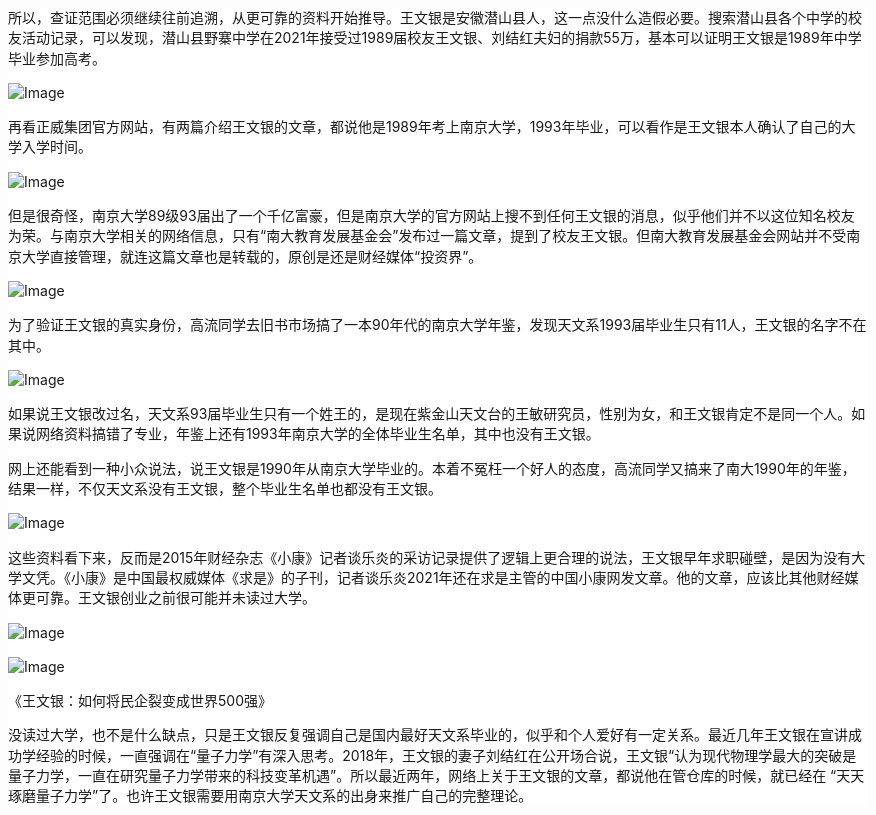 

所以，查证范围必须继续往前追溯，从更可靠的资料开始推导。王文银是安徽潜山县人，这一点没什么造假必要。搜索潜山县各个中学的校友活动记录，可以发现，潜山县野寨中学在2021年接受过1989届校友王文银、刘结红夫妇的捐款55万，基本可以证明王文银是1989年中学毕业参加高考。



![Image](https://img.bedtime.news/2022/11/23/637e24065dd81.png)



再看正威集团官方网站，有两篇介绍王文银的文章，都说他是1989年考上南京大学，1993年毕业，可以看作是王文银本人确认了自己的大学入学时间。





![Image](https://img.bedtime.news/2022/11/23/637e2407cd746.png)



但是很奇怪，南京大学89级93届出了一个千亿富豪，但是南京大学的官方网站上搜不到任何王文银的消息，似乎他们并不以这位知名校友为荣。与南京大学相关的网络信息，只有“南大教育发展基金会”发布过一篇文章，提到了校友王文银。但南大教育发展基金会网站并不受南京大学直接管理，就连这篇文章也是转载的，原创是还是财经媒体“投资界”。





![Image](https://img.bedtime.news/2022/11/23/637e2408ecda4.png)



为了验证王文银的真实身份，高流同学去旧书市场搞了一本90年代的南京大学年鉴，发现天文系1993届毕业生只有11人，王文银的名字不在其中。



![Image](https://img.bedtime.news/2022/11/23/637e240af0f6c.png)

如果说王文银改过名，天文系93届毕业生只有一个姓王的，是现在紫金山天文台的王敏研究员，性别为女，和王文银肯定不是同一个人。如果说网络资料搞错了专业，年鉴上还有1993年南京大学的全体毕业生名单，其中也没有王文银。



网上还能看到一种小众说法，说王文银是1990年从南京大学毕业的。本着不冤枉一个好人的态度，高流同学又搞来了南大1990年的年鉴，结果一样，不仅天文系没有王文银，整个毕业生名单也都没有王文银。



![Image](https://img.bedtime.news/2022/11/23/637e240c1fa22.png)

这些资料看下来，反而是2015年财经杂志《小康》记者谈乐炎的采访记录提供了逻辑上更合理的说法，王文银早年求职碰壁，是因为没有大学文凭。《小康》是中国最权威媒体《求是》的子刊，记者谈乐炎2021年还在求是主管的中国小康网发文章。他的文章，应该比其他财经媒体更可靠。王文银创业之前很可能并未读过大学。



![Image](https://img.bedtime.news/2022/11/23/637e240cbb452.png)

![Image](https://img.bedtime.news/2022/11/23/637e240d9db25.png)

《王文银：如何将民企裂变成世界500强》



没读过大学，也不是什么缺点，只是王文银反复强调自己是国内最好天文系毕业的，似乎和个人爱好有一定关系。最近几年王文银在宣讲成功学经验的时候，一直强调在“量子力学”有深入思考。2018年，王文银的妻子刘结红在公开场合说，王文银“认为现代物理学最大的突破是量子力学，一直在研究量子力学带来的科技变革机遇”。所以最近两年，网络上关于王文银的文章，都说他在管仓库的时候，就已经在 “天天琢磨量子力学”了。也许王文银需要用南京大学天文系的出身来推广自己的完整理论。

